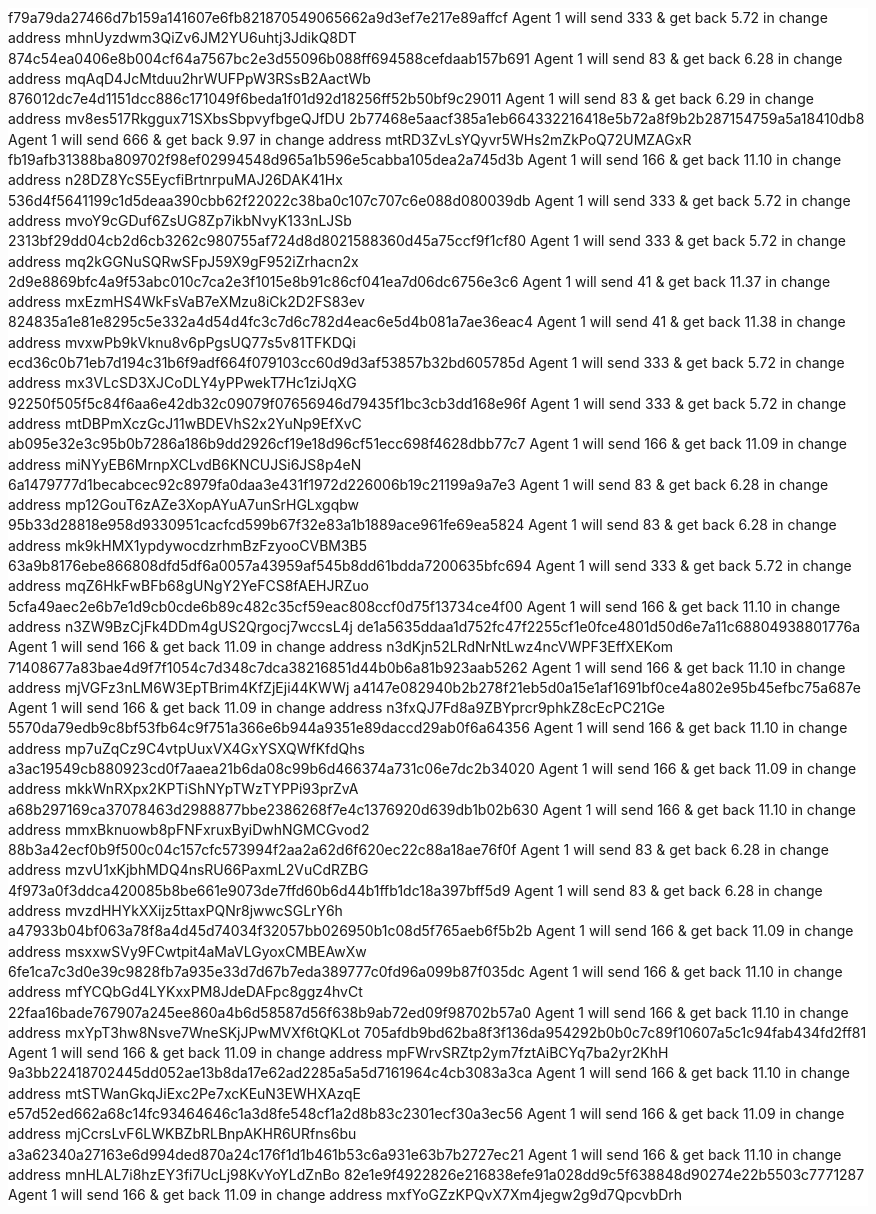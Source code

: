 f79a79da27466d7b159a141607e6fb821870549065662a9d3ef7e217e89affcf
Agent 1 will send 333 & get back 5.72 in change address mhnUyzdwm3QiZv6JM2YU6uhtj3JdikQ8DT
874c54ea0406e8b004cf64a7567bc2e3d55096b088ff694588cefdaab157b691
Agent 1 will send 83 & get back 6.28 in change address mqAqD4JcMtduu2hrWUFPpW3RSsB2AactWb
876012dc7e4d1151dcc886c171049f6beda1f01d92d18256ff52b50bf9c29011
Agent 1 will send 83 & get back 6.29 in change address mv8es517Rkggux71SXbsSbpvyfbgeQJfDU
2b77468e5aacf385a1eb664332216418e5b72a8f9b2b287154759a5a18410db8
Agent 1 will send 666 & get back 9.97 in change address mtRD3ZvLsYQyvr5WHs2mZkPoQ72UMZAGxR
fb19afb31388ba809702f98ef02994548d965a1b596e5cabba105dea2a745d3b
Agent 1 will send 166 & get back 11.10 in change address n28DZ8YcS5EycfiBrtnrpuMAJ26DAK41Hx
536d4f5641199c1d5deaa390cbb62f22022c38ba0c107c707c6e088d080039db
Agent 1 will send 333 & get back 5.72 in change address mvoY9cGDuf6ZsUG8Zp7ikbNvyK133nLJSb
2313bf29dd04cb2d6cb3262c980755af724d8d8021588360d45a75ccf9f1cf80
Agent 1 will send 333 & get back 5.72 in change address mq2kGGNuSQRwSFpJ59X9gF952iZrhacn2x
2d9e8869bfc4a9f53abc010c7ca2e3f1015e8b91c86cf041ea7d06dc6756e3c6
Agent 1 will send 41 & get back 11.37 in change address mxEzmHS4WkFsVaB7eXMzu8iCk2D2FS83ev
824835a1e81e8295c5e332a4d54d4fc3c7d6c782d4eac6e5d4b081a7ae36eac4
Agent 1 will send 41 & get back 11.38 in change address mvxwPb9kVknu8v6pPgsUQ77s5v81TFKDQi
ecd36c0b71eb7d194c31b6f9adf664f079103cc60d9d3af53857b32bd605785d
Agent 1 will send 333 & get back 5.72 in change address mx3VLcSD3XJCoDLY4yPPwekT7Hc1ziJqXG
92250f505f5c84f6aa6e42db32c09079f07656946d79435f1bc3cb3dd168e96f
Agent 1 will send 333 & get back 5.72 in change address mtDBPmXczGcJ11wBDEVhS2x2YuNp9EfXvC
ab095e32e3c95b0b7286a186b9dd2926cf19e18d96cf51ecc698f4628dbb77c7
Agent 1 will send 166 & get back 11.09 in change address miNYyEB6MrnpXCLvdB6KNCUJSi6JS8p4eN
6a1479777d1becabcec92c8979fa0daa3e431f1972d226006b19c21199a9a7e3
Agent 1 will send 83 & get back 6.28 in change address mp12GouT6zAZe3XopAYuA7unSrHGLxgqbw
95b33d28818e958d9330951cacfcd599b67f32e83a1b1889ace961fe69ea5824
Agent 1 will send 83 & get back 6.28 in change address mk9kHMX1ypdywocdzrhmBzFzyooCVBM3B5
63a9b8176ebe866808dfd5df6a0057a43959af545b8dd61bdda7200635bfc694
Agent 1 will send 333 & get back 5.72 in change address mqZ6HkFwBFb68gUNgY2YeFCS8fAEHJRZuo
5cfa49aec2e6b7e1d9cb0cde6b89c482c35cf59eac808ccf0d75f13734ce4f00
Agent 1 will send 166 & get back 11.10 in change address n3ZW9BzCjFk4DDm4gUS2Qrgocj7wccsL4j
de1a5635ddaa1d752fc47f2255cf1e0fce4801d50d6e7a11c68804938801776a
Agent 1 will send 166 & get back 11.09 in change address n3dKjn52LRdNrNtLwz4ncVWPF3EffXEKom
71408677a83bae4d9f7f1054c7d348c7dca38216851d44b0b6a81b923aab5262
Agent 1 will send 166 & get back 11.10 in change address mjVGFz3nLM6W3EpTBrim4KfZjEji44KWWj
a4147e082940b2b278f21eb5d0a15e1af1691bf0ce4a802e95b45efbc75a687e
Agent 1 will send 166 & get back 11.09 in change address n3fxQJ7Fd8a9ZBYprcr9phkZ8cEcPC21Ge
5570da79edb9c8bf53fb64c9f751a366e6b944a9351e89daccd29ab0f6a64356
Agent 1 will send 166 & get back 11.10 in change address mp7uZqCz9C4vtpUuxVX4GxYSXQWfKfdQhs
a3ac19549cb880923cd0f7aaea21b6da08c99b6d466374a731c06e7dc2b34020
Agent 1 will send 166 & get back 11.09 in change address mkkWnRXpx2KPTiShNYpTWzTYPPi93prZvA
a68b297169ca37078463d2988877bbe2386268f7e4c1376920d639db1b02b630
Agent 1 will send 166 & get back 11.10 in change address mmxBknuowb8pFNFxruxByiDwhNGMCGvod2
88b3a42ecf0b9f500c04c157cfc573994f2aa2a62d6f620ec22c88a18ae76f0f
Agent 1 will send 83 & get back 6.28 in change address mzvU1xKjbhMDQ4nsRU66PaxmL2VuCdRZBG
4f973a0f3ddca420085b8be661e9073de7ffd60b6d44b1ffb1dc18a397bff5d9
Agent 1 will send 83 & get back 6.28 in change address mvzdHHYkXXijz5ttaxPQNr8jwwcSGLrY6h
a47933b04bf063a78f8a4d45d74034f32057bb026950b1c08d5f765aeb6f5b2b
Agent 1 will send 166 & get back 11.09 in change address msxxwSVy9FCwtpit4aMaVLGyoxCMBEAwXw
6fe1ca7c3d0e39c9828fb7a935e33d7d67b7eda389777c0fd96a099b87f035dc
Agent 1 will send 166 & get back 11.10 in change address mfYCQbGd4LYKxxPM8JdeDAFpc8ggz4hvCt
22faa16bade767907a245ee860a4b6d58587d56f638b9ab72ed09f98702b57a0
Agent 1 will send 166 & get back 11.10 in change address mxYpT3hw8Nsve7WneSKjJPwMVXf6tQKLot
705afdb9bd62ba8f3f136da954292b0b0c7c89f10607a5c1c94fab434fd2ff81
Agent 1 will send 166 & get back 11.09 in change address mpFWrvSRZtp2ym7fztAiBCYq7ba2yr2KhH
9a3bb22418702445dd052ae13b8da17e62ad2285a5a5d7161964c4cb3083a3ca
Agent 1 will send 166 & get back 11.10 in change address mtSTWanGkqJiExc2Pe7xcKEuN3EWHXAzqE
e57d52ed662a68c14fc93464646c1a3d8fe548cf1a2d8b83c2301ecf30a3ec56
Agent 1 will send 166 & get back 11.09 in change address mjCcrsLvF6LWKBZbRLBnpAKHR6URfns6bu
a3a62340a27163e6d994ded870a24c176f1d1b461b53c6a931e63b7b2727ec21
Agent 1 will send 166 & get back 11.10 in change address mnHLAL7i8hzEY3fi7UcLj98KvYoYLdZnBo
82e1e9f4922826e216838efe91a028dd9c5f638848d90274e22b5503c7771287
Agent 1 will send 166 & get back 11.09 in change address mxfYoGZzKPQvX7Xm4jegw2g9d7QpcvbDrh